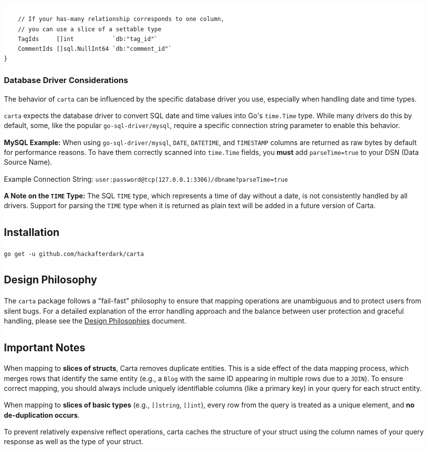 ```

	// If your has-many relationship corresponds to one column,
	// you can use a slice of a settable type
	TagIds     []int           `db:"tag_id"`
	CommentIds []sql.NullInt64 `db:"comment_id"`
}
```

### Database Driver Considerations

The behavior of `carta` can be influenced by the specific database driver you use, especially when handling date and time types.

`carta` expects the database driver to convert SQL date and time values into Go's `time.Time` type. While many drivers do this by default, some, like the popular `go-sql-driver/mysql`, require a specific connection string parameter to enable this behavior.

**MySQL Example:**
When using `go-sql-driver/mysql`, `DATE`, `DATETIME`, and `TIMESTAMP` columns are returned as raw bytes by default for performance reasons. To have them correctly scanned into `time.Time` fields, you **must** add `parseTime=true` to your DSN (Data Source Name).

Example Connection String:
`user:password@tcp(127.0.0.1:3306)/dbname?parseTime=true`

**A Note on the `TIME` Type:**
The SQL `TIME` type, which represents a time of day without a date, is not consistently handled by all drivers. Support for parsing the `TIME` type when it is returned as plain text will be added in a future version of Carta.

## Installation 
```
go get -u github.com/hackafterdark/carta
```

## Design Philosophy

The `carta` package follows a "fail-fast" philosophy to ensure that mapping operations are unambiguous and to protect users from silent bugs. For a detailed explanation of the error handling approach and the balance between user protection and graceful handling, please see the [Design Philosophies](./DESIGN_PHILOSOPHIES.md) document.

## Important Notes

When mapping to **slices of structs**, Carta removes duplicate entities. This is a side effect of the data mapping process, which merges rows that identify the same entity (e.g., a `Blog` with the same ID appearing in multiple rows due to a `JOIN`). To ensure correct mapping, you should always include uniquely identifiable columns (like a primary key) in your query for each struct entity.

When mapping to **slices of basic types** (e.g., `[]string`, `[]int`), every row from the query is treated as a unique element, and **no de-duplication occurs**.
 
To prevent relatively expensive reflect operations, carta caches the structure of your struct using the column names of your query response as well as the type of your struct.
